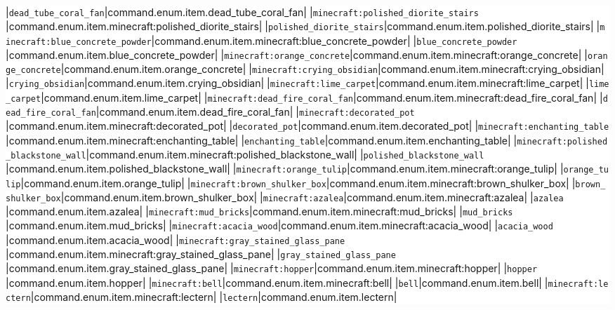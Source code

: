   |`dead_tube_coral_fan`|command.enum.item.dead_tube_coral_fan|
  |`minecraft:polished_diorite_stairs`|command.enum.item.minecraft:polished_diorite_stairs|
  |`polished_diorite_stairs`|command.enum.item.polished_diorite_stairs|
  |`minecraft:blue_concrete_powder`|command.enum.item.minecraft:blue_concrete_powder|
  |`blue_concrete_powder`|command.enum.item.blue_concrete_powder|
  |`minecraft:orange_concrete`|command.enum.item.minecraft:orange_concrete|
  |`orange_concrete`|command.enum.item.orange_concrete|
  |`minecraft:crying_obsidian`|command.enum.item.minecraft:crying_obsidian|
  |`crying_obsidian`|command.enum.item.crying_obsidian|
  |`minecraft:lime_carpet`|command.enum.item.minecraft:lime_carpet|
  |`lime_carpet`|command.enum.item.lime_carpet|
  |`minecraft:dead_fire_coral_fan`|command.enum.item.minecraft:dead_fire_coral_fan|
  |`dead_fire_coral_fan`|command.enum.item.dead_fire_coral_fan|
  |`minecraft:decorated_pot`|command.enum.item.minecraft:decorated_pot|
  |`decorated_pot`|command.enum.item.decorated_pot|
  |`minecraft:enchanting_table`|command.enum.item.minecraft:enchanting_table|
  |`enchanting_table`|command.enum.item.enchanting_table|
  |`minecraft:polished_blackstone_wall`|command.enum.item.minecraft:polished_blackstone_wall|
  |`polished_blackstone_wall`|command.enum.item.polished_blackstone_wall|
  |`minecraft:orange_tulip`|command.enum.item.minecraft:orange_tulip|
  |`orange_tulip`|command.enum.item.orange_tulip|
  |`minecraft:brown_shulker_box`|command.enum.item.minecraft:brown_shulker_box|
  |`brown_shulker_box`|command.enum.item.brown_shulker_box|
  |`minecraft:azalea`|command.enum.item.minecraft:azalea|
  |`azalea`|command.enum.item.azalea|
  |`minecraft:mud_bricks`|command.enum.item.minecraft:mud_bricks|
  |`mud_bricks`|command.enum.item.mud_bricks|
  |`minecraft:acacia_wood`|command.enum.item.minecraft:acacia_wood|
  |`acacia_wood`|command.enum.item.acacia_wood|
  |`minecraft:gray_stained_glass_pane`|command.enum.item.minecraft:gray_stained_glass_pane|
  |`gray_stained_glass_pane`|command.enum.item.gray_stained_glass_pane|
  |`minecraft:hopper`|command.enum.item.minecraft:hopper|
  |`hopper`|command.enum.item.hopper|
  |`minecraft:bell`|command.enum.item.minecraft:bell|
  |`bell`|command.enum.item.bell|
  |`minecraft:lectern`|command.enum.item.minecraft:lectern|
  |`lectern`|command.enum.item.lectern|